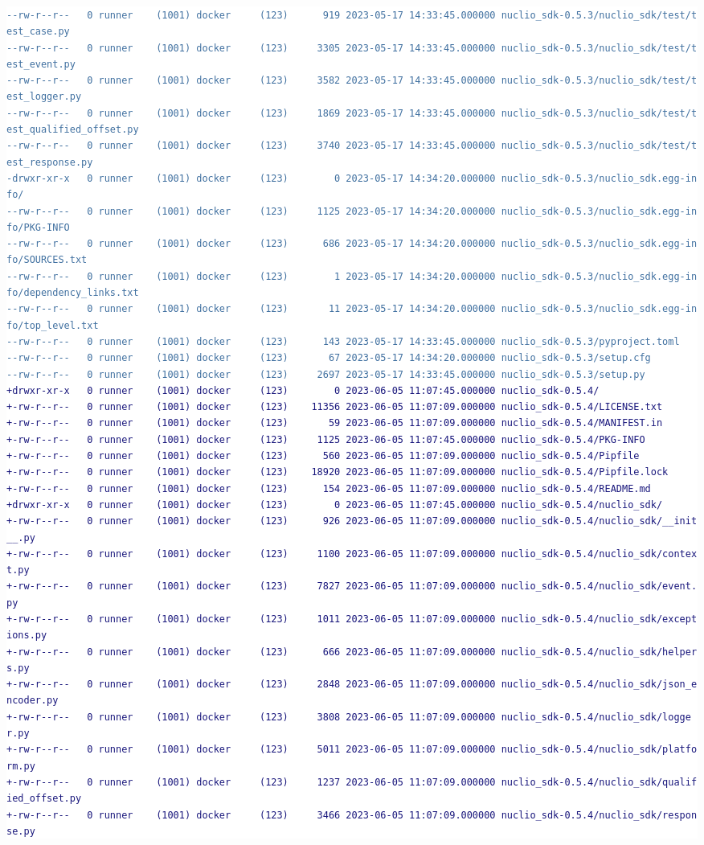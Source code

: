 ```diff
--rw-r--r--   0 runner    (1001) docker     (123)      919 2023-05-17 14:33:45.000000 nuclio_sdk-0.5.3/nuclio_sdk/test/test_case.py
--rw-r--r--   0 runner    (1001) docker     (123)     3305 2023-05-17 14:33:45.000000 nuclio_sdk-0.5.3/nuclio_sdk/test/test_event.py
--rw-r--r--   0 runner    (1001) docker     (123)     3582 2023-05-17 14:33:45.000000 nuclio_sdk-0.5.3/nuclio_sdk/test/test_logger.py
--rw-r--r--   0 runner    (1001) docker     (123)     1869 2023-05-17 14:33:45.000000 nuclio_sdk-0.5.3/nuclio_sdk/test/test_qualified_offset.py
--rw-r--r--   0 runner    (1001) docker     (123)     3740 2023-05-17 14:33:45.000000 nuclio_sdk-0.5.3/nuclio_sdk/test/test_response.py
-drwxr-xr-x   0 runner    (1001) docker     (123)        0 2023-05-17 14:34:20.000000 nuclio_sdk-0.5.3/nuclio_sdk.egg-info/
--rw-r--r--   0 runner    (1001) docker     (123)     1125 2023-05-17 14:34:20.000000 nuclio_sdk-0.5.3/nuclio_sdk.egg-info/PKG-INFO
--rw-r--r--   0 runner    (1001) docker     (123)      686 2023-05-17 14:34:20.000000 nuclio_sdk-0.5.3/nuclio_sdk.egg-info/SOURCES.txt
--rw-r--r--   0 runner    (1001) docker     (123)        1 2023-05-17 14:34:20.000000 nuclio_sdk-0.5.3/nuclio_sdk.egg-info/dependency_links.txt
--rw-r--r--   0 runner    (1001) docker     (123)       11 2023-05-17 14:34:20.000000 nuclio_sdk-0.5.3/nuclio_sdk.egg-info/top_level.txt
--rw-r--r--   0 runner    (1001) docker     (123)      143 2023-05-17 14:33:45.000000 nuclio_sdk-0.5.3/pyproject.toml
--rw-r--r--   0 runner    (1001) docker     (123)       67 2023-05-17 14:34:20.000000 nuclio_sdk-0.5.3/setup.cfg
--rw-r--r--   0 runner    (1001) docker     (123)     2697 2023-05-17 14:33:45.000000 nuclio_sdk-0.5.3/setup.py
+drwxr-xr-x   0 runner    (1001) docker     (123)        0 2023-06-05 11:07:45.000000 nuclio_sdk-0.5.4/
+-rw-r--r--   0 runner    (1001) docker     (123)    11356 2023-06-05 11:07:09.000000 nuclio_sdk-0.5.4/LICENSE.txt
+-rw-r--r--   0 runner    (1001) docker     (123)       59 2023-06-05 11:07:09.000000 nuclio_sdk-0.5.4/MANIFEST.in
+-rw-r--r--   0 runner    (1001) docker     (123)     1125 2023-06-05 11:07:45.000000 nuclio_sdk-0.5.4/PKG-INFO
+-rw-r--r--   0 runner    (1001) docker     (123)      560 2023-06-05 11:07:09.000000 nuclio_sdk-0.5.4/Pipfile
+-rw-r--r--   0 runner    (1001) docker     (123)    18920 2023-06-05 11:07:09.000000 nuclio_sdk-0.5.4/Pipfile.lock
+-rw-r--r--   0 runner    (1001) docker     (123)      154 2023-06-05 11:07:09.000000 nuclio_sdk-0.5.4/README.md
+drwxr-xr-x   0 runner    (1001) docker     (123)        0 2023-06-05 11:07:45.000000 nuclio_sdk-0.5.4/nuclio_sdk/
+-rw-r--r--   0 runner    (1001) docker     (123)      926 2023-06-05 11:07:09.000000 nuclio_sdk-0.5.4/nuclio_sdk/__init__.py
+-rw-r--r--   0 runner    (1001) docker     (123)     1100 2023-06-05 11:07:09.000000 nuclio_sdk-0.5.4/nuclio_sdk/context.py
+-rw-r--r--   0 runner    (1001) docker     (123)     7827 2023-06-05 11:07:09.000000 nuclio_sdk-0.5.4/nuclio_sdk/event.py
+-rw-r--r--   0 runner    (1001) docker     (123)     1011 2023-06-05 11:07:09.000000 nuclio_sdk-0.5.4/nuclio_sdk/exceptions.py
+-rw-r--r--   0 runner    (1001) docker     (123)      666 2023-06-05 11:07:09.000000 nuclio_sdk-0.5.4/nuclio_sdk/helpers.py
+-rw-r--r--   0 runner    (1001) docker     (123)     2848 2023-06-05 11:07:09.000000 nuclio_sdk-0.5.4/nuclio_sdk/json_encoder.py
+-rw-r--r--   0 runner    (1001) docker     (123)     3808 2023-06-05 11:07:09.000000 nuclio_sdk-0.5.4/nuclio_sdk/logger.py
+-rw-r--r--   0 runner    (1001) docker     (123)     5011 2023-06-05 11:07:09.000000 nuclio_sdk-0.5.4/nuclio_sdk/platform.py
+-rw-r--r--   0 runner    (1001) docker     (123)     1237 2023-06-05 11:07:09.000000 nuclio_sdk-0.5.4/nuclio_sdk/qualified_offset.py
+-rw-r--r--   0 runner    (1001) docker     (123)     3466 2023-06-05 11:07:09.000000 nuclio_sdk-0.5.4/nuclio_sdk/response.py
```